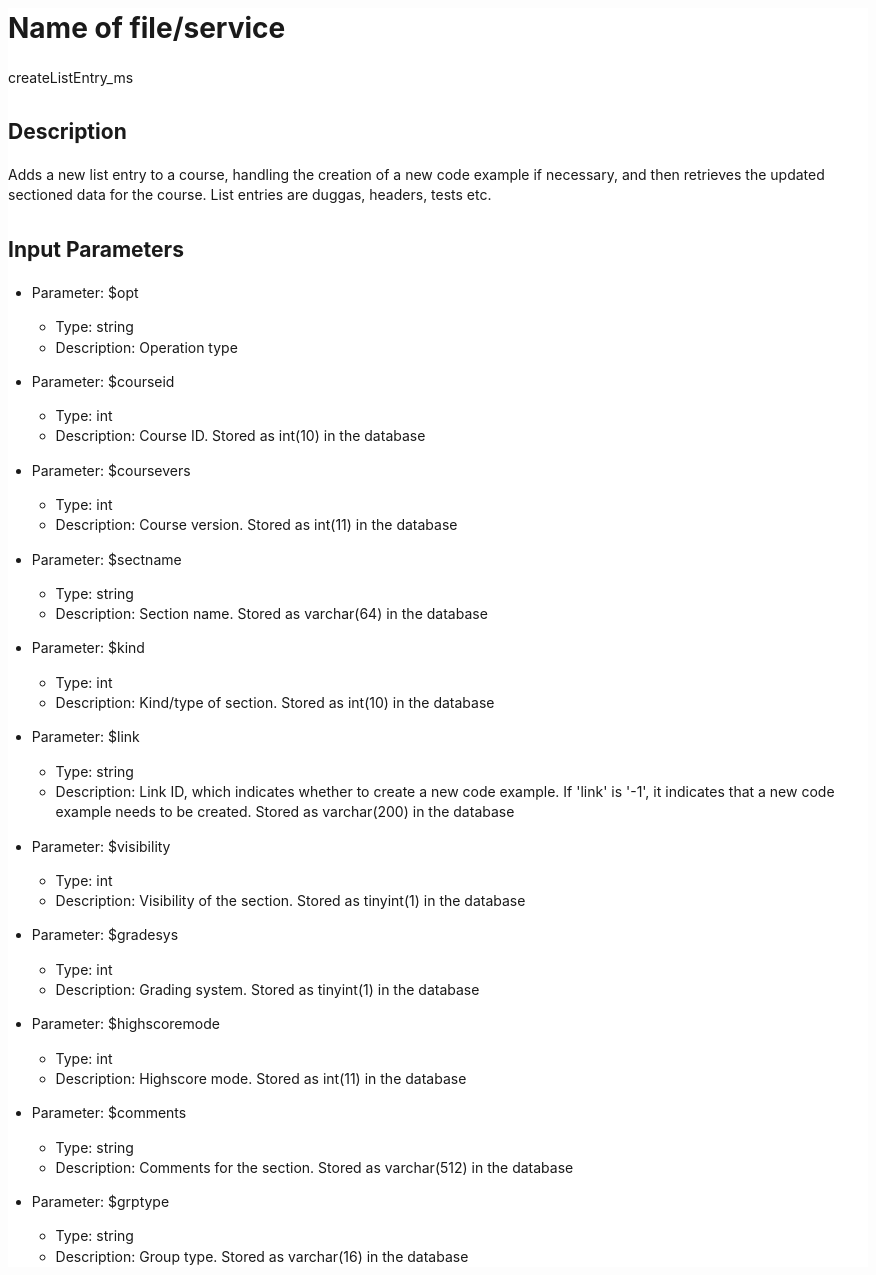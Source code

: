 # Name of file/service
createListEntry_ms

## Description
Adds a new list entry to a course, handling the creation of a new code example if necessary, and then retrieves the updated sectioned data for the course. List entries are duggas, headers, tests etc.

## Input Parameters
- Parameter: $opt
   - Type: string
   - Description: Operation type

- Parameter: $courseid
   - Type: int
   - Description: Course ID. Stored as int(10) in the database
   
- Parameter: $coursevers
   - Type: int
   - Description: Course version. Stored as int(11) in the database

- Parameter: $sectname
   - Type: string
   - Description: Section name. Stored as varchar(64) in the database

- Parameter: $kind
   - Type: int
   - Description: Kind/type of section. Stored as int(10) in the database

- Parameter: $link
   - Type: string
   - Description: Link ID, which indicates whether to create a new code example. If 'link' is '-1', it indicates that a new code example needs to be created. Stored as varchar(200) in the database

- Parameter: $visibility
   - Type: int
   - Description: Visibility of the section. Stored as tinyint(1) in the database

- Parameter: $gradesys
   - Type: int
   - Description: Grading system. Stored as tinyint(1) in the database

- Parameter: $highscoremode
   - Type: int
   - Description: Highscore mode. Stored as int(11) in the database

- Parameter: $comments
   - Type: string
   - Description: Comments for the section. Stored as varchar(512) in the database

- Parameter: $grptype
   - Type: string
   - Description: Group type. Stored as varchar(16) in the database
